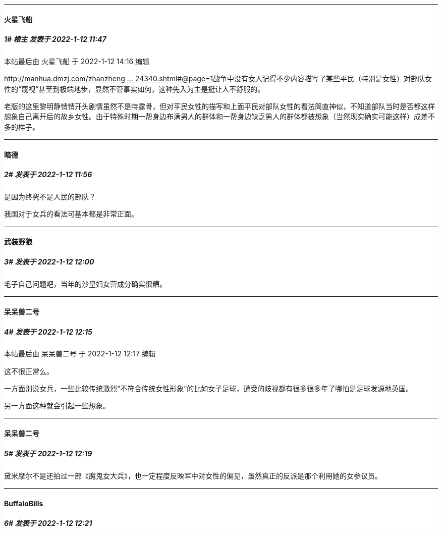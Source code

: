 

*****

####  火星飞船  
##### 1#       楼主       发表于 2022-1-12 11:47

 本帖最后由 火星飞船 于 2022-1-12 14:16 编辑 

[http://manhua.dmzj.com/zhanzheng ... 24340.shtml#@page=1](http://manhua.dmzj.com/zhanzhengzhongmeiyounvrendemianrong/124340.shtml#@page=1)战争中没有女人记得不少内容描写了某些平民（特别是女性）对部队女性的“蔑视”甚至到极端地步，显然不管事实如何，这种先入为主是挺让人不舒服的。

老版的这里黎明静悄悄开头剧情虽然不是特露骨，但对平民女性的描写和上面平民对部队女性的看法简直神似，不知道部队当时是否都这样想象自己离开后的故乡女性。由于特殊时期一帮身边布满男人的群体和一帮身边缺乏男人的群体都被想象（当然现实确实可能这样）成差不多的样子。

*****

####  暗德  
##### 2#       发表于 2022-1-12 11:56

是因为终究不是人民的部队？

我国对于女兵的看法可基本都是非常正面。

*****

####  武装野狼  
##### 3#       发表于 2022-1-12 12:00

毛子自己问题吧，当年的沙皇妇女营成分确实很糟。

*****

####  呆呆兽二号  
##### 4#       发表于 2022-1-12 12:15

 本帖最后由 呆呆兽二号 于 2022-1-12 12:17 编辑 

这不很正常么。

一方面别说女兵，一些比较传统激烈“不符合传统女性形象”的比如女子足球，遭受的歧视都有很多很多年了哪怕是足球发源地英国。

另一方面这种就会引起一些想象。

*****

####  呆呆兽二号  
##### 5#       发表于 2022-1-12 12:19

黛米摩尔不是还拍过一部《魔鬼女大兵》，也一定程度反映军中对女性的偏见，虽然真正的反派是那个利用她的女参议员。

*****

####  BuffaloBills  
##### 6#       发表于 2022-1-12 12:21

